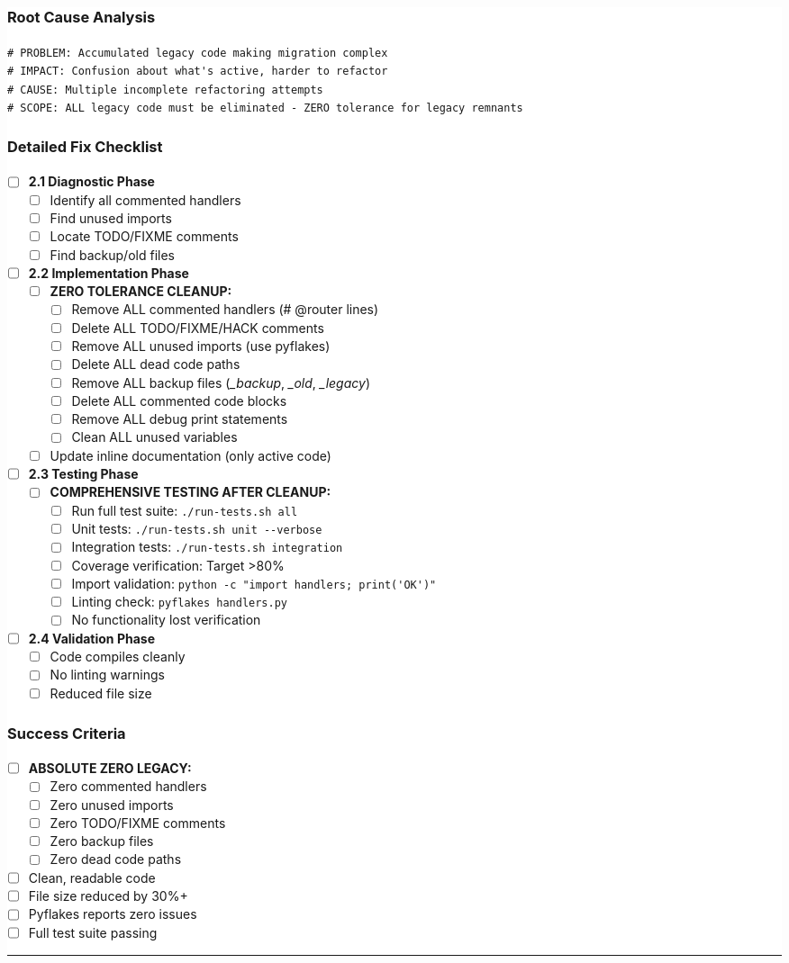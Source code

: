 ### Root Cause Analysis
```
# PROBLEM: Accumulated legacy code making migration complex
# IMPACT: Confusion about what's active, harder to refactor
# CAUSE: Multiple incomplete refactoring attempts
# SCOPE: ALL legacy code must be eliminated - ZERO tolerance for legacy remnants
```

### Detailed Fix Checklist
- [ ] **2.1 Diagnostic Phase**
  - [ ] Identify all commented handlers
  - [ ] Find unused imports
  - [ ] Locate TODO/FIXME comments
  - [ ] Find backup/old files
  
- [ ] **2.2 Implementation Phase**  
  - [ ] **ZERO TOLERANCE CLEANUP:**
    - [ ] Remove ALL commented handlers (# @router lines)
    - [ ] Delete ALL TODO/FIXME/HACK comments
    - [ ] Remove ALL unused imports (use pyflakes)
    - [ ] Delete ALL dead code paths
    - [ ] Remove ALL backup files (*_backup*, *_old*, *_legacy*)
    - [ ] Delete ALL commented code blocks
    - [ ] Remove ALL debug print statements
    - [ ] Clean ALL unused variables
  - [ ] Update inline documentation (only active code)
  
- [ ] **2.3 Testing Phase**
  - [ ] **COMPREHENSIVE TESTING AFTER CLEANUP:**
    - [ ] Run full test suite: `./run-tests.sh all`
    - [ ] Unit tests: `./run-tests.sh unit --verbose`
    - [ ] Integration tests: `./run-tests.sh integration`
    - [ ] Coverage verification: Target >80%
    - [ ] Import validation: `python -c "import handlers; print('OK')"`
    - [ ] Linting check: `pyflakes handlers.py`
    - [ ] No functionality lost verification
  
- [ ] **2.4 Validation Phase**
  - [ ] Code compiles cleanly
  - [ ] No linting warnings
  - [ ] Reduced file size

### Success Criteria
- [ ] **ABSOLUTE ZERO LEGACY:**
  - [ ] Zero commented handlers
  - [ ] Zero unused imports  
  - [ ] Zero TODO/FIXME comments
  - [ ] Zero backup files
  - [ ] Zero dead code paths
- [ ] Clean, readable code
- [ ] File size reduced by 30%+
- [ ] Pyflakes reports zero issues
- [ ] Full test suite passing

---